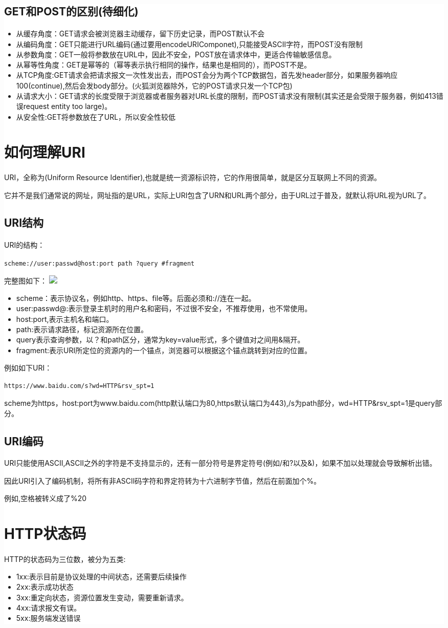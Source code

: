 ## GET和POST的区别(待细化)
- 从缓存角度：GET请求会被浏览器主动缓存，留下历史记录，而POST默认不会
- 从编码角度：GET只能进行URL编码(通过要用encodeURIComponet),只能接受ASCII字符，而POST没有限制
- 从参数角度：GET一般将参数放在URL中，因此不安全，POST放在请求体中，更适合传输敏感信息。
- 从幂等性角度：GET是幂等的（幂等表示执行相同的操作，结果也是相同的），而POST不是。
- 从TCP角度:GET请求会把请求报文一次性发出去，而POST会分为两个TCP数据包，首先发header部分，如果服务器响应100(continue),然后会发body部分。(火狐浏览器除外，它的POST请求只发一个TCP包)
- 从请求大小：GET请求的长度受限于浏览器或者服务器对URL长度的限制，而POST请求没有限制(其实还是会受限于服务器，例如413错误request entity too large)。
- 从安全性:GET将参数放在了URL，所以安全性较低


# 如何理解URI
URI，全称为(Uniform Resource Identifier),也就是统一资源标识符，它的作用很简单，就是区分互联网上不同的资源。

它并不是我们通常说的网址，网址指的是URL，实际上URI包含了URN和URL两个部分，由于URL过于普及，就默认将URL视为URL了。

## URI结构
URI的结构：
```
scheme://user:passwd@host:port path ?query #fragment
```
完整图如下：
![](https://tva1.sinaimg.cn/large/007S8ZIlgy1gfikfo045qj30zk06q0ti.jpg)

- scheme：表示协议名，例如http、https、file等。后面必须和://连在一起。
- user:passwd@:表示登录主机时的用户名和密码，不过很不安全，不推荐使用，也不常使用。
- host:port,表示主机名和端口。
- path:表示请求路径，标记资源所在位置。
- query表示查询参数，以？和path区分，通常为key=value形式，多个键值对之间用&隔开。
- fragment:表示URI所定位的资源内的一个锚点，浏览器可以根据这个锚点跳转到对应的位置。

例如如下URI：
```
https://www.baidu.com/s?wd=HTTP&rsv_spt=1
```
scheme为https，host:port为www.baidu.com(http默认端口为80,https默认端口为443),/s为path部分，wd=HTTP&rsv_spt=1是query部分。

## URI编码
URI只能使用ASCII,ASCII之外的字符是不支持显示的，还有一部分符号是界定符号(例如/和?以及&)，如果不加以处理就会导致解析出错。

因此URI引入了编码机制，将所有非ASCII码字符和界定符转为十六进制字节值，然后在前面加个%。

例如,空格被转义成了%20

# HTTP状态码
HTTP的状态码为三位数，被分为五类:
- 1xx:表示目前是协议处理的中间状态，还需要后续操作
- 2xx:表示成功状态
- 3xx:重定向状态，资源位置发生变动，需要重新请求。
- 4xx:请求报文有误。
- 5xx:服务端发送错误
